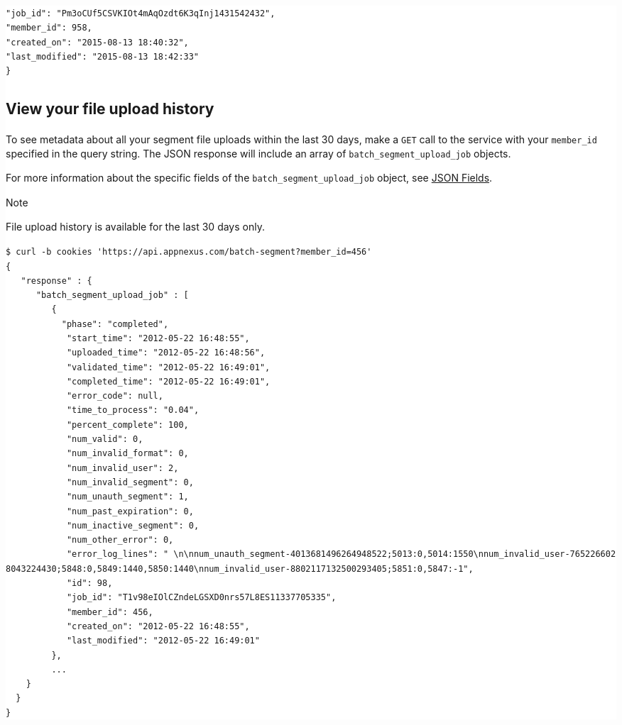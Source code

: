 ``` 
"job_id": "Pm3oCUf5CSVKIOt4mAqOzdt6K3qInj1431542432",
"member_id": 958,
"created_on": "2015-08-13 18:40:32",
"last_modified": "2015-08-13 18:42:33"
}
```

## View your file upload history

To see metadata about all your segment file uploads within the last 30 days, make a `GET` call to the service with your `member_id` specified in the query string. The JSON response will include an array of `batch_segment_upload_job` objects.

For more information about the specific fields of the `batch_segment_upload_job` object, see [JSON Fields](#json-fields).

> [!NOTE]
> File upload history is available for the last 30 days only.

``` 
$ curl -b cookies 'https://api.appnexus.com/batch-segment?member_id=456'
{
   "response" : {
      "batch_segment_upload_job" : [
         {
           "phase": "completed",
            "start_time": "2012-05-22 16:48:55",
            "uploaded_time": "2012-05-22 16:48:56",
            "validated_time": "2012-05-22 16:49:01",
            "completed_time": "2012-05-22 16:49:01",
            "error_code": null,
            "time_to_process": "0.04",
            "percent_complete": 100,
            "num_valid": 0,
            "num_invalid_format": 0,
            "num_invalid_user": 2,
            "num_invalid_segment": 0,
            "num_unauth_segment": 1,
            "num_past_expiration": 0,
            "num_inactive_segment": 0,
            "num_other_error": 0,
            "error_log_lines": " \n\nnum_unauth_segment-4013681496264948522;5013:0,5014:1550\nnum_invalid_user-7652266028043224430;5848:0,5849:1440,5850:1440\nnum_invalid_user-8802117132500293405;5851:0,5847:-1",
            "id": 98,
            "job_id": "T1v98eIOlCZndeLGSXD0nrs57L8ES11337705335",
            "member_id": 456,
            "created_on": "2012-05-22 16:48:55",
            "last_modified": "2012-05-22 16:49:01"
         },
         ...
    }
  }
}
```
